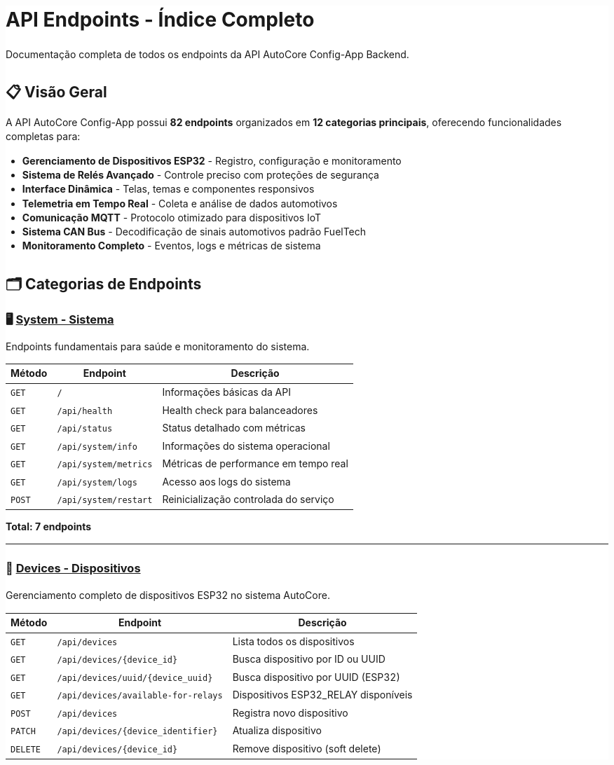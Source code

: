 # API Endpoints - Índice Completo

Documentação completa de todos os endpoints da API AutoCore Config-App Backend.

## 📋 Visão Geral

A API AutoCore Config-App possui **82 endpoints** organizados em **12 categorias principais**, oferecendo funcionalidades completas para:

- **Gerenciamento de Dispositivos ESP32** - Registro, configuração e monitoramento
- **Sistema de Relés Avançado** - Controle preciso com proteções de segurança  
- **Interface Dinâmica** - Telas, temas e componentes responsivos
- **Telemetria em Tempo Real** - Coleta e análise de dados automotivos
- **Comunicação MQTT** - Protocolo otimizado para dispositivos IoT
- **Sistema CAN Bus** - Decodificação de sinais automotivos padrão FuelTech
- **Monitoramento Completo** - Eventos, logs e métricas de sistema

## 🗂️ Categorias de Endpoints

### 🖥️ [System - Sistema](system.md)
Endpoints fundamentais para saúde e monitoramento do sistema.

| Método | Endpoint | Descrição |
|--------|----------|-----------|
| `GET` | `/` | Informações básicas da API |
| `GET` | `/api/health` | Health check para balanceadores |
| `GET` | `/api/status` | Status detalhado com métricas |
| `GET` | `/api/system/info` | Informações do sistema operacional |
| `GET` | `/api/system/metrics` | Métricas de performance em tempo real |
| `GET` | `/api/system/logs` | Acesso aos logs do sistema |
| `POST` | `/api/system/restart` | Reinicialização controlada do serviço |

**Total: 7 endpoints**

---

### 🔌 [Devices - Dispositivos](devices.md)
Gerenciamento completo de dispositivos ESP32 no sistema AutoCore.

| Método | Endpoint | Descrição |
|--------|----------|-----------|
| `GET` | `/api/devices` | Lista todos os dispositivos |
| `GET` | `/api/devices/{device_id}` | Busca dispositivo por ID ou UUID |
| `GET` | `/api/devices/uuid/{device_uuid}` | Busca dispositivo por UUID (ESP32) |
| `GET` | `/api/devices/available-for-relays` | Dispositivos ESP32_RELAY disponíveis |
| `POST` | `/api/devices` | Registra novo dispositivo |
| `PATCH` | `/api/devices/{device_identifier}` | Atualiza dispositivo |
| `DELETE` | `/api/devices/{device_id}` | Remove dispositivo (soft delete) |
